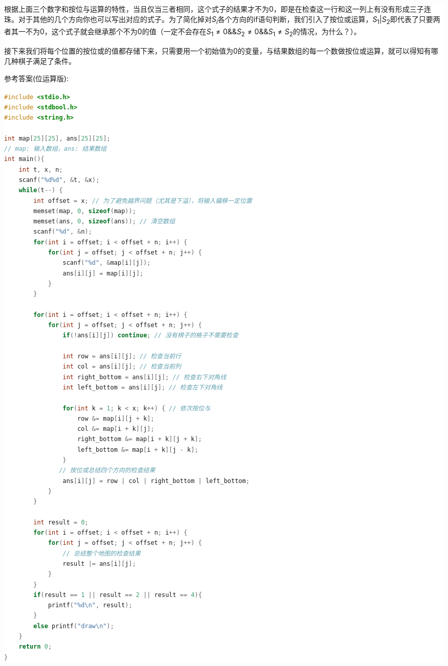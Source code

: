 根据上面三个数字和按位与运算的特性，当且仅当三者相同，这个式子的结果才不为0，即是在检查这一行和这一列上有没有形成三子连珠。对于其他的几个方向你也可以写出对应的式子。为了简化掉对$S_i$各个方向的if语句判断，我们引入了按位或运算，$S_1|S_2$即代表了只要两者其一不为0，这个式子就会继承那个不为0的值（一定不会存在$S_1\neq0\&\&S_2\neq0\&\&S_1\neq S_2$的情况，为什么？）。

接下来我们将每个位置的按位或的值都存储下来，只需要用一个初始值为0的变量，与结果数组的每一个数做按位或运算，就可以得知有哪几种棋子满足了条件。

参考答案(位运算版):

```c
#include <stdio.h>
#include <stdbool.h>
#include <string.h>

int map[25][25], ans[25][25];
// map: 输入数组，ans: 结果数组
int main(){
    int t, x, n;
    scanf("%d%d", &t, &x);
    while(t--) {
        int offset = x; // 为了避免越界问题（尤其是下溢），将输入偏移一定位置
        memset(map, 0, sizeof(map));
        memset(ans, 0, sizeof(ans)); // 清空数组
        scanf("%d", &n);
        for(int i = offset; i < offset + n; i++) {
            for(int j = offset; j < offset + n; j++) {
                scanf("%d", &map[i][j]);
                ans[i][j] = map[i][j];
            }
        }

        for(int i = offset; i < offset + n; i++) {
            for(int j = offset; j < offset + n; j++) {
                if(!ans[i][j]) continue; // 没有棋子的格子不需要检查

                int row = ans[i][j]; // 检查当前行
                int col = ans[i][j]; // 检查当前列 
                int right_bottom = ans[i][j]; // 检查右下对角线
                int left_bottom = ans[i][j]; // 检查左下对角线

                for(int k = 1; k < x; k++) { // 依次按位与
                    row &= map[i][j + k];
                    col &= map[i + k][j];
                    right_bottom &= map[i + k][j + k];
                    left_bottom &= map[i + k][j - k];
                }
			   // 按位或总结四个方向的检查结果
                ans[i][j] = row | col | right_bottom | left_bottom;
            }
        }

        int result = 0;
        for(int i = offset; i < offset + n; i++) {
            for(int j = offset; j < offset + n; j++) {
                // 总结整个地图的检查结果
                result |= ans[i][j];
            }
        }
        if(result == 1 || result == 2 || result == 4){
            printf("%d\n", result);
        }
        else printf("draw\n");
    }
    return 0;
}
```

